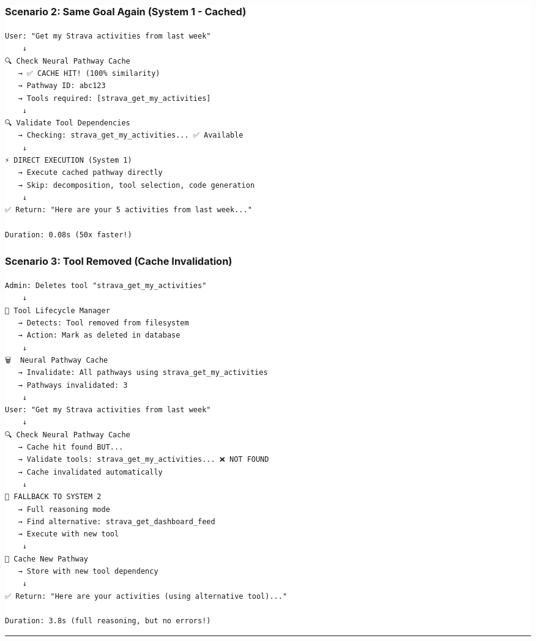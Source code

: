 ### Scenario 2: Same Goal Again (System 1 - Cached)

```
User: "Get my Strava activities from last week"
    ↓
🔍 Check Neural Pathway Cache
   → ✅ CACHE HIT! (100% similarity)
   → Pathway ID: abc123
   → Tools required: [strava_get_my_activities]
    ↓
🔍 Validate Tool Dependencies
   → Checking: strava_get_my_activities... ✅ Available
    ↓
⚡ DIRECT EXECUTION (System 1)
   → Execute cached pathway directly
   → Skip: decomposition, tool selection, code generation
    ↓
✅ Return: "Here are your 5 activities from last week..."

Duration: 0.08s (50x faster!)
```

### Scenario 3: Tool Removed (Cache Invalidation)

```
Admin: Deletes tool "strava_get_my_activities"
    ↓
🔄 Tool Lifecycle Manager
   → Detects: Tool removed from filesystem
   → Action: Mark as deleted in database
    ↓
🗑️  Neural Pathway Cache
   → Invalidate: All pathways using strava_get_my_activities
   → Pathways invalidated: 3
    ↓
User: "Get my Strava activities from last week"
    ↓
🔍 Check Neural Pathway Cache
   → Cache hit found BUT...
   → Validate tools: strava_get_my_activities... ❌ NOT FOUND
   → Cache invalidated automatically
    ↓
🧠 FALLBACK TO SYSTEM 2
   → Full reasoning mode
   → Find alternative: strava_get_dashboard_feed
   → Execute with new tool
    ↓
💾 Cache New Pathway
   → Store with new tool dependency
    ↓
✅ Return: "Here are your activities (using alternative tool)..."

Duration: 3.8s (full reasoning, but no errors!)
```

---